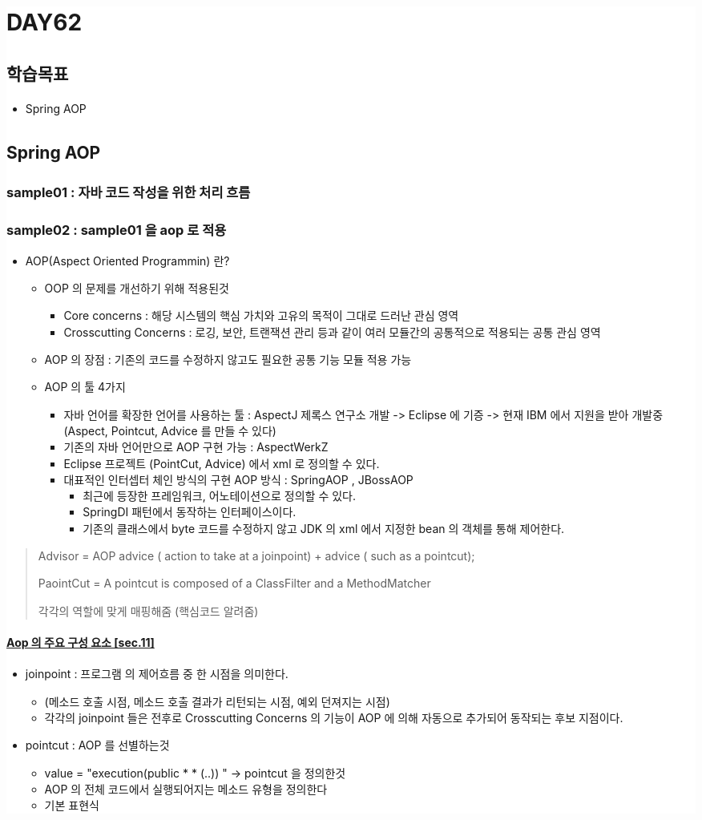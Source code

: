 # DAY62

## 학습목표

- Spring AOP



## Spring AOP

### sample01 : 자바 코드 작성을 위한 처리 흐름

### sample02 : sample01 을 aop 로 적용

- AOP(Aspect Oriented Programmin) 란?
  - OOP 의 문제를 개선하기 위해 적용된것
    - Core concerns : 해당 시스템의 핵심 가치와 고유의 목적이 그대로 드러난 관심 영역
    - Crosscutting Concerns : 로깅, 보안, 트랜잭션 관리 등과 같이 여러 모듈간의 공통적으로 적용되는 공통 관심 영역
       	
  - AOP 의 장점 : 기존의 코드를 수정하지 않고도 필요한 공통 기능 모듈 적용 가능
  - AOP 의 툴 4가지
    - 자바 언어를 확장한 언어를 사용하는 툴 : AspectJ
      제록스 연구소 개발 -> Eclipse 에 기증 -> 현재 IBM 에서 지원을 받아 개발중
       			(Aspect, Pointcut, Advice 를 만들 수 있다)
    - 기존의 자바 언어만으로 AOP 구현 가능 : AspectWerkZ
    - Eclipse 프로젝트 (PointCut, Advice) 에서 xml 로 정의할 수 있다.
    - 대표적인 인터셉터 체인 방식의 구현 AOP 방식 : SpringAOP , JBossAOP
         - 최근에 등장한 프레임워크, 어노테이션으로 정의할 수 있다.
         - SpringDI 패턴에서 동작하는 인터페이스이다.
         - 기존의 클래스에서 byte 코드를 수정하지 않고 JDK 의 xml 에서 지정한 
              bean 의 객체를 통해 제어한다.

> Advisor = AOP advice ( action to take at a joinpoint) + advice ( such as a pointcut);
>
> PaointCut = A pointcut is composed of a ClassFilter and a MethodMatcher
>
> 각각의 역할에 맞게 매핑해줌 (핵심코드 알려줌)

#### [Aop 의 주요 구성 요소 [sec.11]](https://docs.spring.io/spring/docs/4.3.27.RELEASE/spring-framework-reference/htmlsingle/#aop-introduction-defn)

- joinpoint : 프로그램 의 제어흐름 중 한 시점을 의미한다.

  - (메소드 호출 시점, 메소드 호출 결과가 리턴되는 시점, 예외 던져지는 시점)
  - 각각의 joinpoint 들은 전후로 Crosscutting Concerns 의 기능이 AOP 에 의해 자동으로 추가되어 동작되는 후보 지점이다.

- pointcut : AOP 를 선별하는것

  - value = "execution(public * * (..)) " -> pointcut 을 정의한것
  - AOP 의 전체 코드에서 실행되어지는 메소드 유형을 정의한다
  - 기본 표현식 
